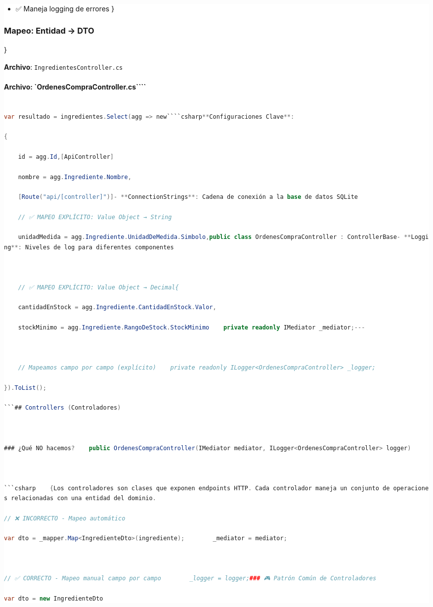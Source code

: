 - ✅ Maneja logging de errores }

### Mapeo: Entidad → DTO

}

**Archivo**: `IngredientesController.cs`

#### **Archivo**: `OrdenesCompraController.cs````

`````csharp

var resultado = ingredientes.Select(agg => new````csharp**Configuraciones Clave**:

{

    id = agg.Id,[ApiController]

    nombre = agg.Ingrediente.Nombre,

    [Route("api/[controller]")]- **ConnectionStrings**: Cadena de conexión a la base de datos SQLite

    // ✅ MAPEO EXPLÍCITO: Value Object → String

    unidadMedida = agg.Ingrediente.UnidadDeMedida.Simbolo,public class OrdenesCompraController : ControllerBase- **Logging**: Niveles de log para diferentes componentes



    // ✅ MAPEO EXPLÍCITO: Value Object → Decimal{

    cantidadEnStock = agg.Ingrediente.CantidadEnStock.Valor,

    stockMinimo = agg.Ingrediente.RangoDeStock.StockMinimo    private readonly IMediator _mediator;---



    // Mapeamos campo por campo (explícito)    private readonly ILogger<OrdenesCompraController> _logger;

}).ToList();

```## Controllers (Controladores)



### ¿Qué NO hacemos?    public OrdenesCompraController(IMediator mediator, ILogger<OrdenesCompraController> logger)



```csharp    {Los controladores son clases que exponen endpoints HTTP. Cada controlador maneja un conjunto de operaciones relacionadas con una entidad del dominio.

// ❌ INCORRECTO - Mapeo automático

var dto = _mapper.Map<IngredienteDto>(ingrediente);        _mediator = mediator;



// ✅ CORRECTO - Mapeo manual campo por campo        _logger = logger;### 🎮 Patrón Común de Controladores

var dto = new IngredienteDto
`````